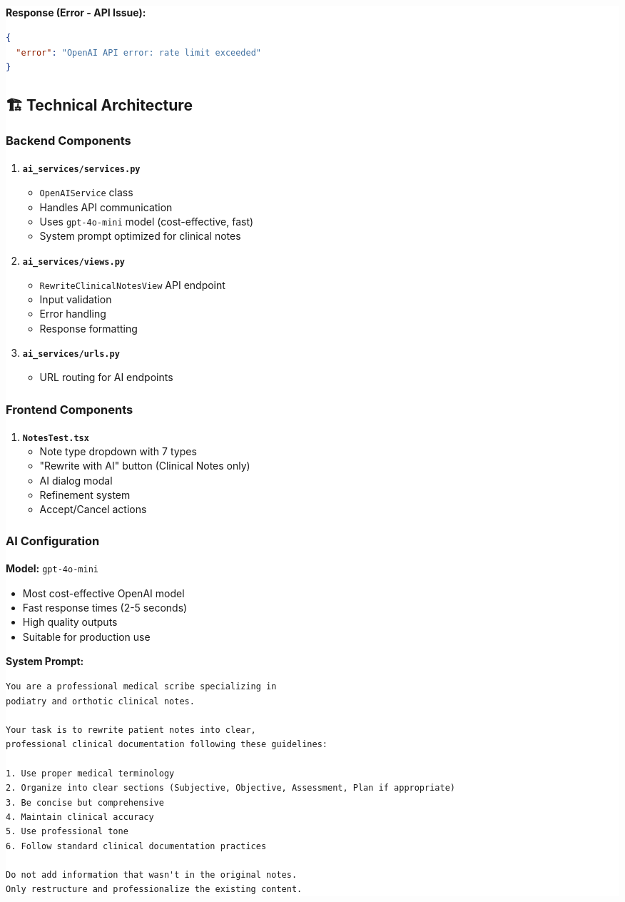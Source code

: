 **Response (Error - API Issue):**
```json
{
  "error": "OpenAI API error: rate limit exceeded"
}
```

## 🏗️ Technical Architecture

### Backend Components

1. **`ai_services/services.py`**
   - `OpenAIService` class
   - Handles API communication
   - Uses `gpt-4o-mini` model (cost-effective, fast)
   - System prompt optimized for clinical notes

2. **`ai_services/views.py`**
   - `RewriteClinicalNotesView` API endpoint
   - Input validation
   - Error handling
   - Response formatting

3. **`ai_services/urls.py`**
   - URL routing for AI endpoints

### Frontend Components

1. **`NotesTest.tsx`**
   - Note type dropdown with 7 types
   - "Rewrite with AI" button (Clinical Notes only)
   - AI dialog modal
   - Refinement system
   - Accept/Cancel actions

### AI Configuration

**Model:** `gpt-4o-mini`
- Most cost-effective OpenAI model
- Fast response times (2-5 seconds)
- High quality outputs
- Suitable for production use

**System Prompt:**
```
You are a professional medical scribe specializing in 
podiatry and orthotic clinical notes.

Your task is to rewrite patient notes into clear, 
professional clinical documentation following these guidelines:

1. Use proper medical terminology
2. Organize into clear sections (Subjective, Objective, Assessment, Plan if appropriate)
3. Be concise but comprehensive
4. Maintain clinical accuracy
5. Use professional tone
6. Follow standard clinical documentation practices

Do not add information that wasn't in the original notes. 
Only restructure and professionalize the existing content.
```
